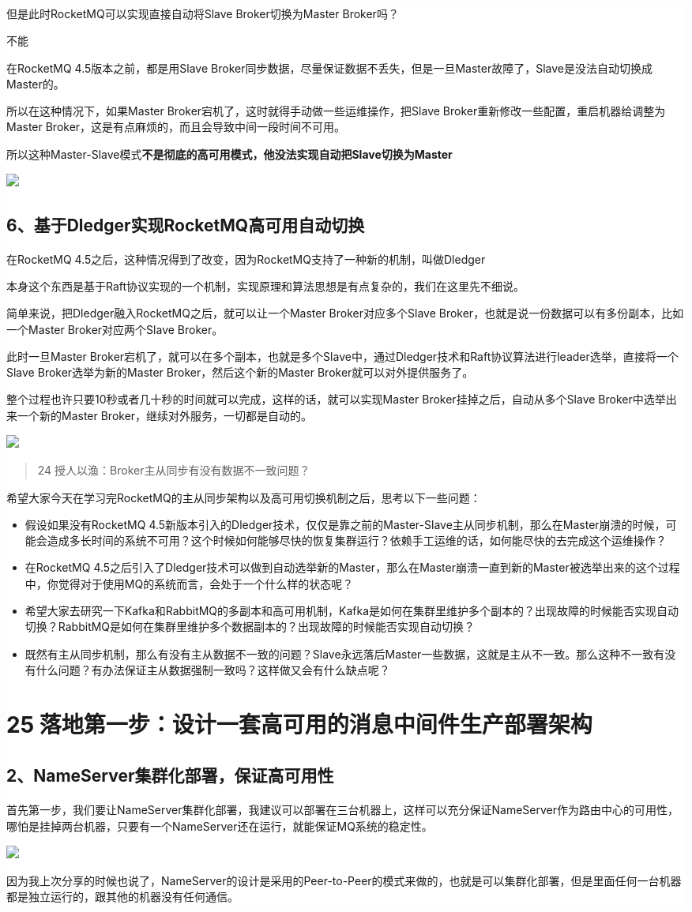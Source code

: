 但是此时RocketMQ可以实现直接自动将Slave Broker切换为Master Broker吗？

不能

在RocketMQ 4.5版本之前，都是用Slave Broker同步数据，尽量保证数据不丢失，但是一旦Master故障了，Slave是没法自动切换成Master的。

所以在这种情况下，如果Master Broker宕机了，这时就得手动做一些运维操作，把Slave Broker重新修改一些配置，重启机器给调整为Master Broker，这是有点麻烦的，而且会导致中间一段时间不可用。

所以这种Master-Slave模式**不是彻底的高可用模式，他没法实现自动把Slave切换为Master**

![](../../pic/2020-03-29-09-59-26.png)

## 6、基于Dledger实现RocketMQ高可用自动切换

在RocketMQ 4.5之后，这种情况得到了改变，因为RocketMQ支持了一种新的机制，叫做Dledger

本身这个东西是基于Raft协议实现的一个机制，实现原理和算法思想是有点复杂的，我们在这里先不细说。

简单来说，把Dledger融入RocketMQ之后，就可以让一个Master Broker对应多个Slave Broker，也就是说一份数据可以有多份副本，比如一个Master Broker对应两个Slave Broker。

此时一旦Master Broker宕机了，就可以在多个副本，也就是多个Slave中，通过Dledger技术和Raft协议算法进行leader选举，直接将一个Slave Broker选举为新的Master Broker，然后这个新的Master Broker就可以对外提供服务了。

整个过程也许只要10秒或者几十秒的时间就可以完成，这样的话，就可以实现Master Broker挂掉之后，自动从多个Slave Broker中选举出来一个新的Master Broker，继续对外服务，一切都是自动的。

![](../../pic/2020-03-29-10-01-31.png)

> 24 授人以渔：Broker主从同步有没有数据不一致问题？

希望大家今天在学习完RocketMQ的主从同步架构以及高可用切换机制之后，思考以下一些问题：

- 假设如果没有RocketMQ 4.5新版本引入的Dledger技术，仅仅是靠之前的Master-Slave主从同步机制，那么在Master崩溃的时候，可能会造成多长时间的系统不可用？这个时候如何能够尽快的恢复集群运行？依赖手工运维的话，如何能尽快的去完成这个运维操作？


- 在RocketMQ 4.5之后引入了Dledger技术可以做到自动选举新的Master，那么在Master崩溃一直到新的Master被选举出来的这个过程中，你觉得对于使用MQ的系统而言，会处于一个什么样的状态呢？

- 希望大家去研究一下Kafka和RabbitMQ的多副本和高可用机制，Kafka是如何在集群里维护多个副本的？出现故障的时候能否实现自动切换？RabbitMQ是如何在集群里维护多个数据副本的？出现故障的时候能否实现自动切换？

- 既然有主从同步机制，那么有没有主从数据不一致的问题？Slave永远落后Master一些数据，这就是主从不一致。那么这种不一致有没有什么问题？有办法保证主从数据强制一致吗？这样做又会有什么缺点呢？


# 25 落地第一步：设计一套高可用的消息中间件生产部署架构

## 2、NameServer集群化部署，保证高可用性

首先第一步，我们要让NameServer集群化部署，我建议可以部署在三台机器上，这样可以充分保证NameServer作为路由中心的可用性，哪怕是挂掉两台机器，只要有一个NameServer还在运行，就能保证MQ系统的稳定性。

![](../../pic/2020-03-29-10-06-55.png)

因为我上次分享的时候也说了，NameServer的设计是采用的Peer-to-Peer的模式来做的，也就是可以集群化部署，但是里面任何一台机器都是独立运行的，跟其他的机器没有任何通信。
